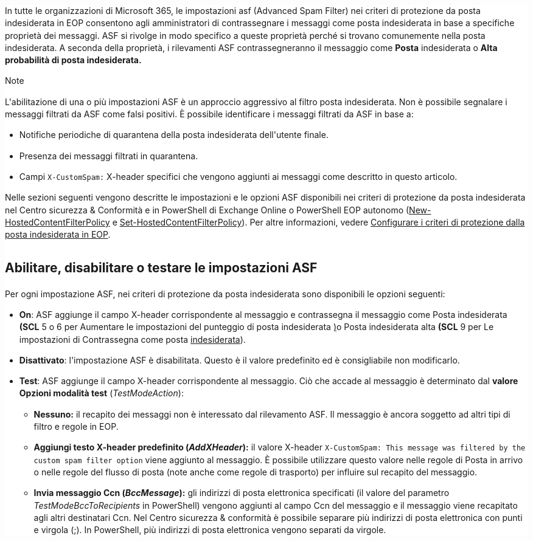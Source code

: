 In tutte le organizzazioni di Microsoft 365, le impostazioni asf (Advanced Spam Filter) nei criteri di protezione da posta indesiderata in EOP consentono agli amministratori di contrassegnare i messaggi come posta indesiderata in base a specifiche proprietà dei messaggi. ASF si rivolge in modo specifico a queste proprietà perché si trovano comunemente nella posta indesiderata. A seconda della proprietà, i rilevamenti ASF contrassegneranno il messaggio come **Posta** indesiderata o **Alta probabilità di posta indesiderata.**

> [!NOTE]
> L'abilitazione di una o più impostazioni ASF è un approccio aggressivo al filtro posta indesiderata. Non è possibile segnalare i messaggi filtrati da ASF come falsi positivi. È possibile identificare i messaggi filtrati da ASF in base a:
>
> - Notifiche periodiche di quarantena della posta indesiderata dell'utente finale.
>
> - Presenza dei messaggi filtrati in quarantena.
>
> - Campi `X-CustomSpam:` X-header specifici che vengono aggiunti ai messaggi come descritto in questo articolo.

Nelle sezioni seguenti vengono descritte le impostazioni e le opzioni ASF disponibili nei criteri di protezione da posta indesiderata nel Centro sicurezza & Conformità e in PowerShell di Exchange Online o PowerShell EOP autonomo ([New-HostedContentFilterPolicy](/powershell/module/exchange/new-hostedcontentfilterpolicy) e [Set-HostedContentFilterPolicy](/powershell/module/exchange/set-hostedcontentfilterpolicy)). Per altre informazioni, vedere [Configurare i criteri di protezione dalla posta indesiderata in EOP](configure-your-spam-filter-policies.md).

## <a name="enable-disable-or-test-asf-settings"></a>Abilitare, disabilitare o testare le impostazioni ASF

Per ogni impostazione ASF, nei criteri di protezione da posta indesiderata sono disponibili le opzioni seguenti:

- **On**: ASF aggiunge il campo X-header corrispondente al messaggio e contrassegna il messaggio come Posta indesiderata **(SCL** 5 o 6 per Aumentare le impostazioni del punteggio di posta indesiderata [)](#increase-spam-score-settings)o Posta indesiderata alta **(SCL** 9 per Le impostazioni di Contrassegna come posta [indesiderata](#mark-as-spam-settings)).

- **Disattivato**: l'impostazione ASF è disabilitata. Questo è il valore predefinito ed è consigliabile non modificarlo.

- **Test**: ASF aggiunge il campo X-header corrispondente al messaggio. Ciò che accade al messaggio è determinato dal **valore Opzioni modalità test** (*TestModeAction*):

  - **Nessuno:** il recapito dei messaggi non è interessato dal rilevamento ASF. Il messaggio è ancora soggetto ad altri tipi di filtro e regole in EOP.

  - **Aggiungi testo X-header predefinito (*AddXHeader*):** il valore X-header `X-CustomSpam: This message was filtered by the custom spam filter option` viene aggiunto al messaggio. È possibile utilizzare questo valore nelle regole di Posta in arrivo o nelle regole del flusso di posta (note anche come regole di trasporto) per influire sul recapito del messaggio.

  - **Invia messaggio Ccn (*BccMessage*):** gli indirizzi di posta elettronica specificati (il valore del parametro *TestModeBccToRecipients* in PowerShell) vengono aggiunti al campo Ccn del messaggio e il messaggio viene recapitato agli altri destinatari Ccn. Nel Centro sicurezza & conformità è possibile separare più indirizzi di posta elettronica con punti e virgola (;). In PowerShell, più indirizzi di posta elettronica vengono separati da virgole.
